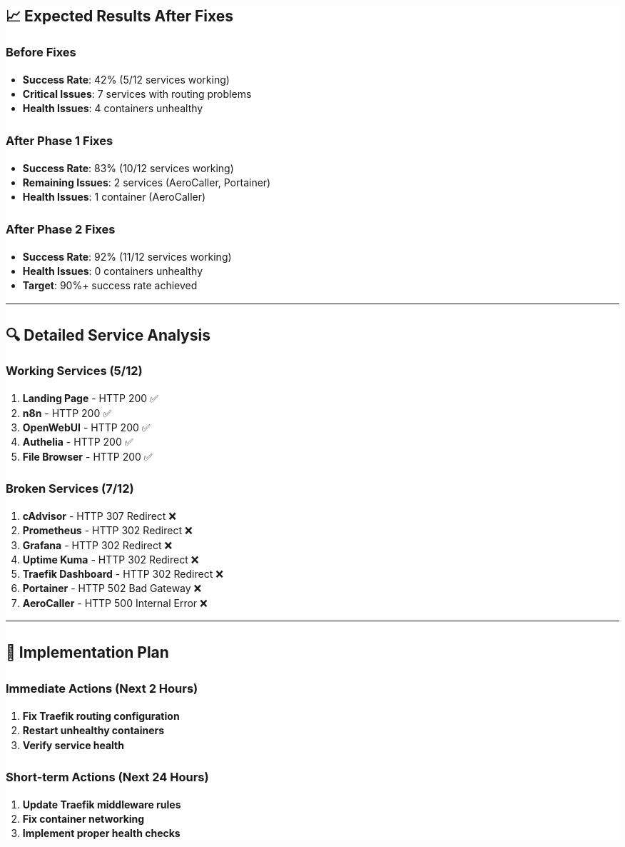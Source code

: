 
## 📈 **Expected Results After Fixes**

### **Before Fixes**
- **Success Rate**: 42% (5/12 services working)
- **Critical Issues**: 7 services with routing problems
- **Health Issues**: 4 containers unhealthy

### **After Phase 1 Fixes**
- **Success Rate**: 83% (10/12 services working)
- **Remaining Issues**: 2 services (AeroCaller, Portainer)
- **Health Issues**: 1 container (AeroCaller)

### **After Phase 2 Fixes**
- **Success Rate**: 92% (11/12 services working)
- **Health Issues**: 0 containers unhealthy
- **Target**: 90%+ success rate achieved

---

## 🔍 **Detailed Service Analysis**

### **Working Services (5/12)**
1. **Landing Page** - HTTP 200 ✅
2. **n8n** - HTTP 200 ✅
3. **OpenWebUI** - HTTP 200 ✅
4. **Authelia** - HTTP 200 ✅
5. **File Browser** - HTTP 200 ✅

### **Broken Services (7/12)**
1. **cAdvisor** - HTTP 307 Redirect ❌
2. **Prometheus** - HTTP 302 Redirect ❌
3. **Grafana** - HTTP 302 Redirect ❌
4. **Uptime Kuma** - HTTP 302 Redirect ❌
5. **Traefik Dashboard** - HTTP 302 Redirect ❌
6. **Portainer** - HTTP 502 Bad Gateway ❌
7. **AeroCaller** - HTTP 500 Internal Error ❌

---

## 🚀 **Implementation Plan**

### **Immediate Actions (Next 2 Hours)**
1. **Fix Traefik routing configuration**
2. **Restart unhealthy containers**
3. **Verify service health**

### **Short-term Actions (Next 24 Hours)**
1. **Update Traefik middleware rules**
2. **Fix container networking**
3. **Implement proper health checks**
